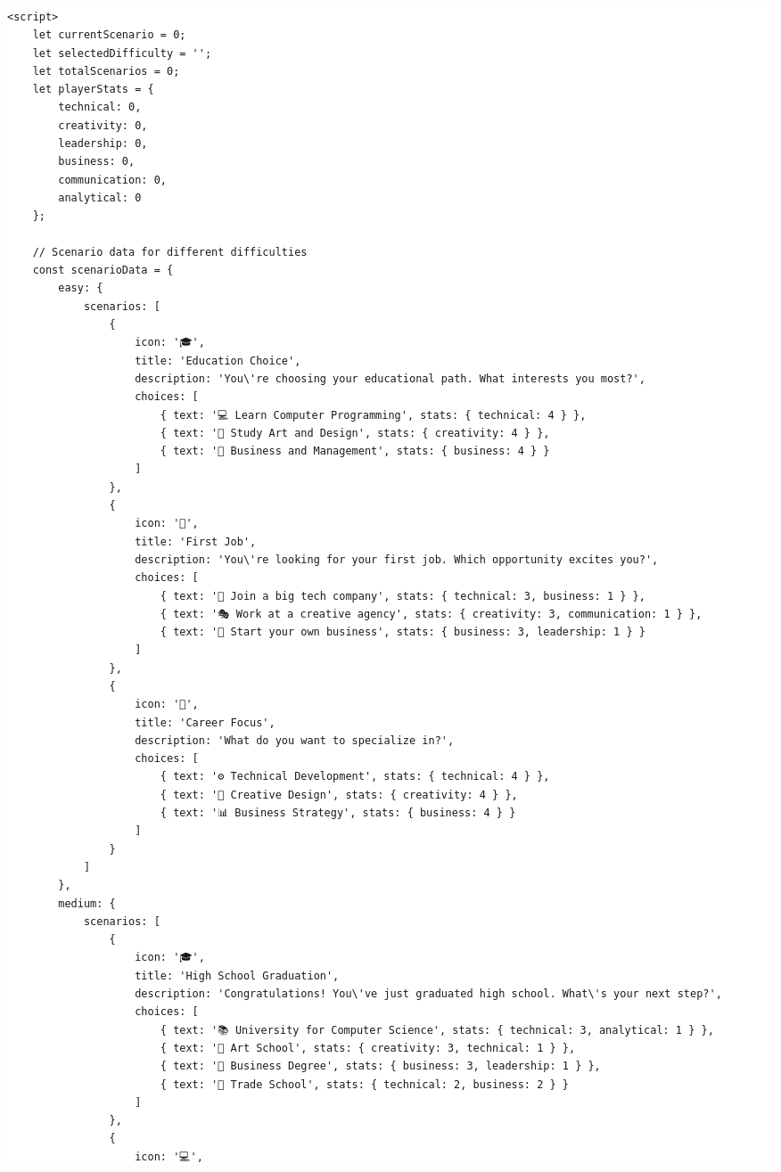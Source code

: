     <script>
        let currentScenario = 0;
        let selectedDifficulty = '';
        let totalScenarios = 0;
        let playerStats = {
            technical: 0,
            creativity: 0,
            leadership: 0,
            business: 0,
            communication: 0,
            analytical: 0
        };

        // Scenario data for different difficulties
        const scenarioData = {
            easy: {
                scenarios: [
                    {
                        icon: '🎓',
                        title: 'Education Choice',
                        description: 'You\'re choosing your educational path. What interests you most?',
                        choices: [
                            { text: '💻 Learn Computer Programming', stats: { technical: 4 } },
                            { text: '🎨 Study Art and Design', stats: { creativity: 4 } },
                            { text: '💼 Business and Management', stats: { business: 4 } }
                        ]
                    },
                    {
                        icon: '🌟',
                        title: 'First Job',
                        description: 'You\'re looking for your first job. Which opportunity excites you?',
                        choices: [
                            { text: '🏢 Join a big tech company', stats: { technical: 3, business: 1 } },
                            { text: '🎭 Work at a creative agency', stats: { creativity: 3, communication: 1 } },
                            { text: '🚀 Start your own business', stats: { business: 3, leadership: 1 } }
                        ]
                    },
                    {
                        icon: '🎯',
                        title: 'Career Focus',
                        description: 'What do you want to specialize in?',
                        choices: [
                            { text: '⚙️ Technical Development', stats: { technical: 4 } },
                            { text: '🎨 Creative Design', stats: { creativity: 4 } },
                            { text: '📊 Business Strategy', stats: { business: 4 } }
                        ]
                    }
                ]
            },
            medium: {
                scenarios: [
                    {
                        icon: '🎓',
                        title: 'High School Graduation',
                        description: 'Congratulations! You\'ve just graduated high school. What\'s your next step?',
                        choices: [
                            { text: '📚 University for Computer Science', stats: { technical: 3, analytical: 1 } },
                            { text: '🎨 Art School', stats: { creativity: 3, technical: 1 } },
                            { text: '💼 Business Degree', stats: { business: 3, leadership: 1 } },
                            { text: '🔧 Trade School', stats: { technical: 2, business: 2 } }
                        ]
                    },
                    {
                        icon: '💻',